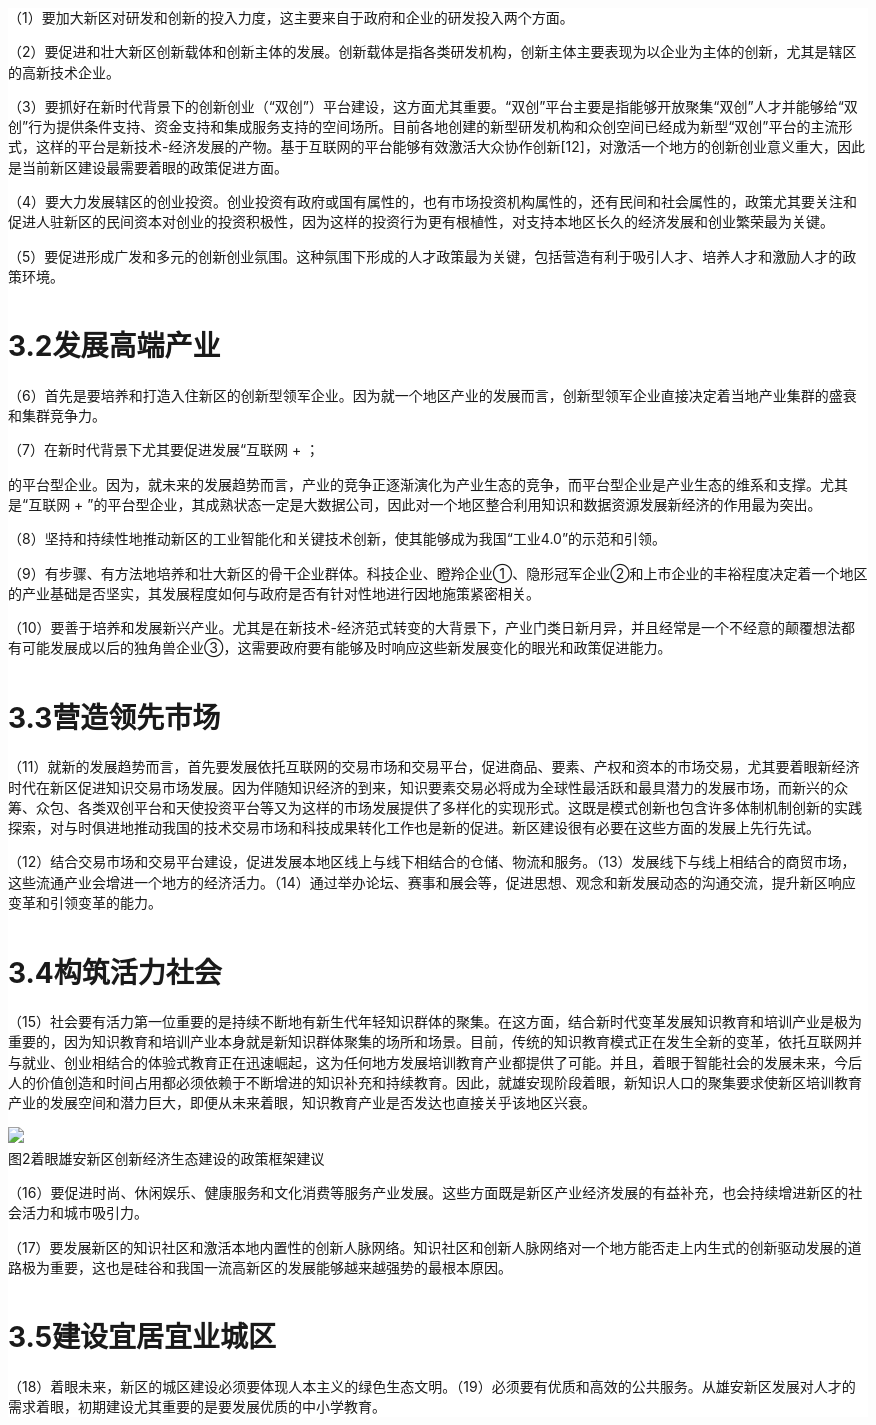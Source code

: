 （1）要加大新区对研发和创新的投入力度，这主要来自于政府和企业的研发投入两个方面。

（2）要促进和壮大新区创新载体和创新主体的发展。创新载体是指各类研发机构，创新主体主要表现为以企业为主体的创新，尤其是辖区的高新技术企业。

（3）要抓好在新时代背景下的创新创业（“双创”）平台建设，这方面尤其重要。“双创”平台主要是指能够开放聚集“双创”人才并能够给“双创”行为提供条件支持、资金支持和集成服务支持的空间场所。目前各地创建的新型研发机构和众创空间已经成为新型“双创”平台的主流形式，这样的平台是新技术-经济发展的产物。基于互联网的平台能够有效激活大众协作创新[12]，对激活一个地方的创新创业意义重大，因此是当前新区建设最需要着眼的政策促进方面。

（4）要大力发展辖区的创业投资。创业投资有政府或国有属性的，也有市场投资机构属性的，还有民间和社会属性的，政策尤其要关注和促进人驻新区的民间资本对创业的投资积极性，因为这样的投资行为更有根植性，对支持本地区长久的经济发展和创业繁荣最为关键。

（5）要促进形成广发和多元的创新创业氛围。这种氛围下形成的人才政策最为关键，包括营造有利于吸引人才、培养人才和激励人才的政策环境。

# 3.2发展高端产业

（6）首先是要培养和打造入住新区的创新型领军企业。因为就一个地区产业的发展而言，创新型领军企业直接决定着当地产业集群的盛衰和集群竞争力。

（7）在新时代背景下尤其要促进发展“互联网 $+$ ；

的平台型企业。因为，就未来的发展趋势而言，产业的竞争正逐渐演化为产业生态的竞争，而平台型企业是产业生态的维系和支撑。尤其是“互联网 $+$ ”的平台型企业，其成熟状态一定是大数据公司，因此对一个地区整合利用知识和数据资源发展新经济的作用最为突出。

（8）坚持和持续性地推动新区的工业智能化和关键技术创新，使其能够成为我国“工业4.0”的示范和引领。

（9）有步骤、有方法地培养和壮大新区的骨干企业群体。科技企业、瞪羚企业①、隐形冠军企业②和上市企业的丰裕程度决定着一个地区的产业基础是否坚实，其发展程度如何与政府是否有针对性地进行因地施策紧密相关。

（10）要善于培养和发展新兴产业。尤其是在新技术-经济范式转变的大背景下，产业门类日新月异，并且经常是一个不经意的颠覆想法都有可能发展成以后的独角兽企业③，这需要政府要有能够及时响应这些新发展变化的眼光和政策促进能力。

# 3.3营造领先市场

（11）就新的发展趋势而言，首先要发展依托互联网的交易市场和交易平台，促进商品、要素、产权和资本的市场交易，尤其要着眼新经济时代在新区促进知识交易市场发展。因为伴随知识经济的到来，知识要素交易必将成为全球性最活跃和最具潜力的发展市场，而新兴的众筹、众包、各类双创平台和天使投资平台等又为这样的市场发展提供了多样化的实现形式。这既是模式创新也包含许多体制机制创新的实践探索，对与时俱进地推动我国的技术交易市场和科技成果转化工作也是新的促进。新区建设很有必要在这些方面的发展上先行先试。

（12）结合交易市场和交易平台建设，促进发展本地区线上与线下相结合的仓储、物流和服务。（13）发展线下与线上相结合的商贸市场，这些流通产业会增进一个地方的经济活力。（14）通过举办论坛、赛事和展会等，促进思想、观念和新发展动态的沟通交流，提升新区响应变革和引领变革的能力。

# 3.4构筑活力社会

（15）社会要有活力第一位重要的是持续不断地有新生代年轻知识群体的聚集。在这方面，结合新时代变革发展知识教育和培训产业是极为重要的，因为知识教育和培训产业本身就是新知识群体聚集的场所和场景。目前，传统的知识教育模式正在发生全新的变革，依托互联网并与就业、创业相结合的体验式教育正在迅速崛起，这为任何地方发展培训教育产业都提供了可能。并且，着眼于智能社会的发展未来，今后人的价值创造和时间占用都必须依赖于不断增进的知识补充和持续教育。因此，就雄安现阶段着眼，新知识人口的聚集要求使新区培训教育产业的发展空间和潜力巨大，即便从未来着眼，知识教育产业是否发达也直接关乎该地区兴衰。

![](images/0cb7e1755e8be03a4460c8ea4b01284caaea31ab3497c63837b571452ad39b97.jpg)  
图2着眼雄安新区创新经济生态建设的政策框架建议

（16）要促进时尚、休闲娱乐、健康服务和文化消费等服务产业发展。这些方面既是新区产业经济发展的有益补充，也会持续增进新区的社会活力和城市吸引力。

（17）要发展新区的知识社区和激活本地内置性的创新人脉网络。知识社区和创新人脉网络对一个地方能否走上内生式的创新驱动发展的道路极为重要，这也是硅谷和我国一流高新区的发展能够越来越强势的最根本原因。

# 3.5建设宜居宜业城区

（18）着眼未来，新区的城区建设必须要体现人本主义的绿色生态文明。（19）必须要有优质和高效的公共服务。从雄安新区发展对人才的需求着眼，初期建设尤其重要的是要发展优质的中小学教育。
